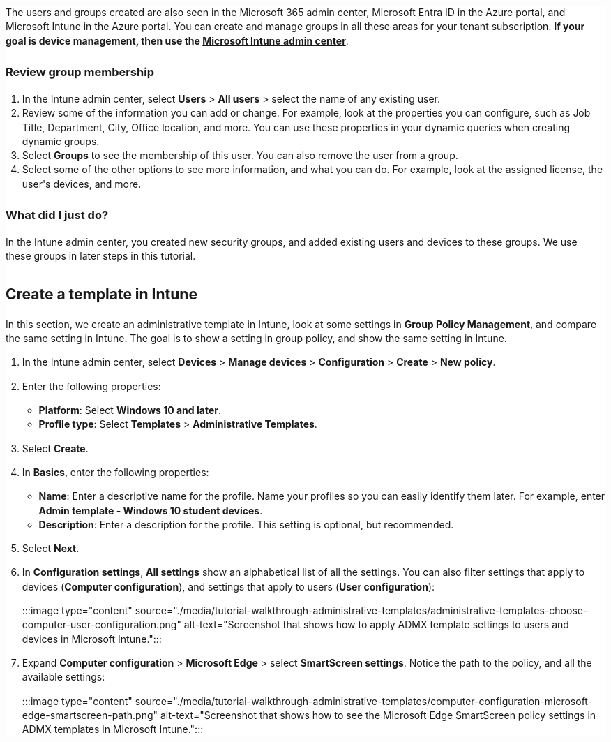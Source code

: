 The users and groups created are also seen in the [Microsoft 365 admin center](https://admin.microsoft.com), Microsoft Entra ID in the Azure portal, and [Microsoft Intune in the Azure portal](https://go.microsoft.com/fwlink/?linkid=2090973). You can create and manage groups in all these areas for your tenant subscription. **If your goal is device management, then use the [Microsoft Intune admin center](https://go.microsoft.com/fwlink/?linkid=2109431)**.

### Review group membership

1. In the Intune admin center, select **Users** > **All users** > select the name of any existing user.
2. Review some of the information you can add or change. For example, look at the properties you can configure, such as Job Title, Department, City, Office location, and more. You can use these properties in your dynamic queries when creating dynamic groups.
3. Select **Groups** to see the membership of this user. You can also remove the user from a group.
4. Select some of the other options to see more information, and what you can do. For example, look at the assigned license, the user's devices, and more.

### What did I just do?

In the Intune admin center, you created new security groups, and added existing users and devices to these groups. We use these groups in later steps in this tutorial.

## Create a template in Intune

In this section, we create an administrative template in Intune, look at some settings in **Group Policy Management**, and compare the same setting in Intune. The goal is to show a setting in group policy, and show the same setting in Intune.

1. In the Intune admin center, select **Devices** > **Manage devices** > **Configuration** > **Create** > **New policy**.
2. Enter the following properties:

    - **Platform**: Select **Windows 10 and later**.
    - **Profile type**: Select **Templates** > **Administrative Templates**.

3. Select **Create**.
4. In **Basics**, enter the following properties:

    - **Name**: Enter a descriptive name for the profile. Name your profiles so you can easily identify them later. For example, enter **Admin template - Windows 10 student devices**.
    - **Description**: Enter a description for the profile. This setting is optional, but recommended.

5. Select **Next**.
6. In **Configuration settings**, **All settings** show an alphabetical list of all the settings. You can also filter settings that apply to devices (**Computer configuration**), and settings that apply to users (**User configuration**):

    :::image type="content" source="./media/tutorial-walkthrough-administrative-templates/administrative-templates-choose-computer-user-configuration.png" alt-text="Screenshot that shows how to apply ADMX template settings to users and devices in Microsoft Intune.":::

7. Expand **Computer configuration** > **Microsoft Edge** > select **SmartScreen settings**. Notice the path to the policy, and all the available settings:

    :::image type="content" source="./media/tutorial-walkthrough-administrative-templates/computer-configuration-microsoft-edge-smartscreen-path.png" alt-text="Screenshot that shows how to see the Microsoft Edge SmartScreen policy settings in ADMX templates in Microsoft Intune.":::
